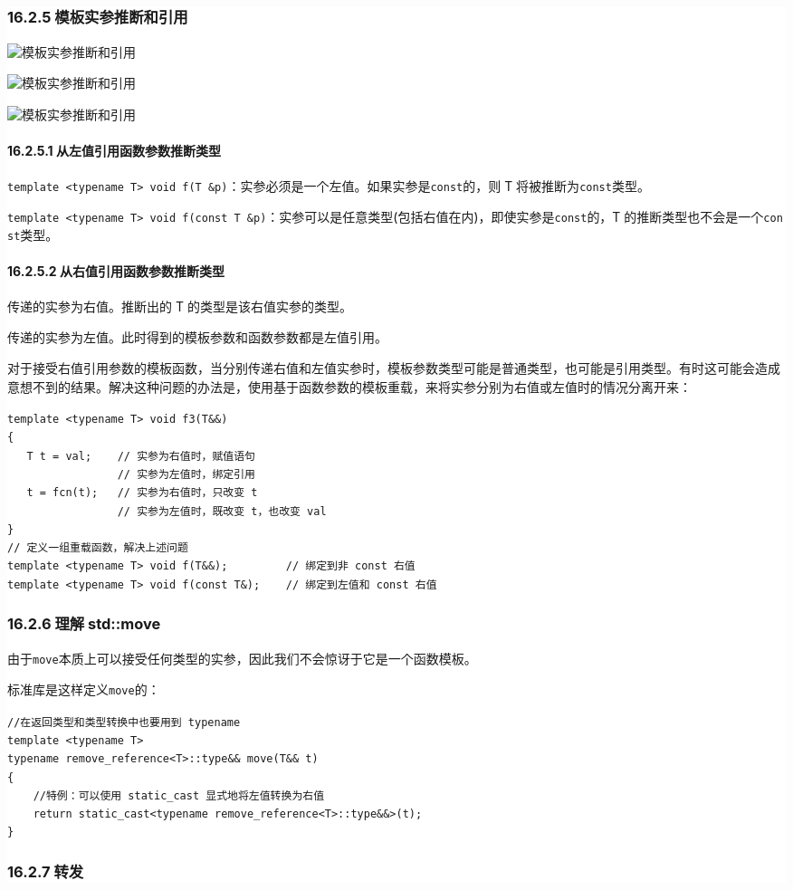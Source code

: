 ### 16.2.5 模板实参推断和引用

![模板实参推断和引用]({filename}/images/c++16-2.jpg)

![模板实参推断和引用]({filename}/images/c++16-3.jpg)

![模板实参推断和引用]({filename}/images/c++16-4.jpg)


#### 16.2.5.1 从左值引用函数参数推断类型

`template <typename T> void f(T &p)`：实参必须是一个左值。如果实参是`const`的，则 T 将被推断为`const`类型。

`template <typename T> void f(const T &p)`：实参可以是任意类型(包括右值在内)，即使实参是`const`的，T 的推断类型也不会是一个`const`类型。

#### 16.2.5.2 从右值引用函数参数推断类型

传递的实参为右值。推断出的 T 的类型是该右值实参的类型。

传递的实参为左值。此时得到的模板参数和函数参数都是左值引用。

对于接受右值引用参数的模板函数，当分别传递右值和左值实参时，模板参数类型可能是普通类型，也可能是引用类型。有时这可能会造成意想不到的结果。解决这种问题的办法是，使用基于函数参数的模板重载，来将实参分别为右值或左值时的情况分离开来：

```
template <typename T> void f3(T&&)
{
   T t = val;    // 实参为右值时，赋值语句
                 // 实参为左值时，绑定引用
   t = fcn(t);   // 实参为右值时，只改变 t
                 // 实参为左值时，既改变 t，也改变 val
}
// 定义一组重载函数，解决上述问题
template <typename T> void f(T&&);         // 绑定到非 const 右值
template <typename T> void f(const T&);    // 绑定到左值和 const 右值
```

### 16.2.6 理解 std::move

由于`move`本质上可以接受任何类型的实参，因此我们不会惊讶于它是一个函数模板。

标准库是这样定义`move`的：

```
//在返回类型和类型转换中也要用到 typename
template <typename T>
typename remove_reference<T>::type&& move(T&& t)
{
    //特例：可以使用 static_cast 显式地将左值转换为右值
    return static_cast<typename remove_reference<T>::type&&>(t);
}
```

### 16.2.7 转发
